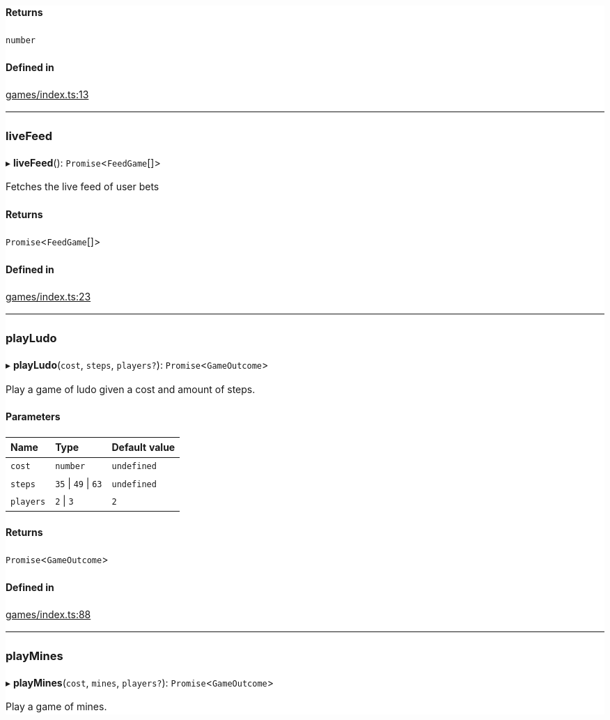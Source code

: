 #### Returns

`number`

#### Defined in

[games/index.ts:13](https://github.com/9ggy/betbux.js/blob/4746ca9/src/clients/games/index.ts#L13)

___

### liveFeed

▸ **liveFeed**(): `Promise`<`FeedGame`[]\>

Fetches the live feed of user bets

#### Returns

`Promise`<`FeedGame`[]\>

#### Defined in

[games/index.ts:23](https://github.com/9ggy/betbux.js/blob/4746ca9/src/clients/games/index.ts#L23)

___

### playLudo

▸ **playLudo**(`cost`, `steps`, `players?`): `Promise`<`GameOutcome`\>

Play a game of ludo given a cost and amount of steps.

#### Parameters

| Name | Type | Default value |
| :------ | :------ | :------ |
| `cost` | `number` | `undefined` |
| `steps` | ``35`` \| ``49`` \| ``63`` | `undefined` |
| `players` | ``2`` \| ``3`` | `2` |

#### Returns

`Promise`<`GameOutcome`\>

#### Defined in

[games/index.ts:88](https://github.com/9ggy/betbux.js/blob/4746ca9/src/clients/games/index.ts#L88)

___

### playMines

▸ **playMines**(`cost`, `mines`, `players?`): `Promise`<`GameOutcome`\>

Play a game of mines.

